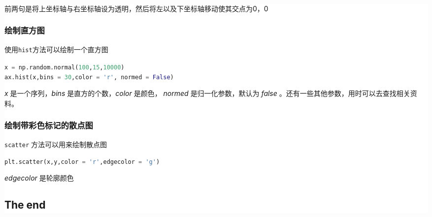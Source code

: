 前两句是将上坐标轴与右坐标轴设为透明，然后将左以及下坐标轴移动使其交点为0，0



###  绘制直方图

使用`hist`方法可以绘制一个直方图

```python
x = np.random.normal(100,15,10000)
ax.hist(x,bins = 30,color = 'r', normed = False)
```

$x$ 是一个序列，$bins$ 是直方的个数，$color$ 是颜色， $normed$ 是归一化参数，默认为 $false$ 。还有一些其他参数，用时可以去查找相关资料。



###  绘制带彩色标记的散点图

`scatter` 方法可以用来绘制散点图

```python
plt.scatter(x,y,color = 'r',edgecolor = 'g')
```

$edgecolor$ 是轮廓颜色









## The end

